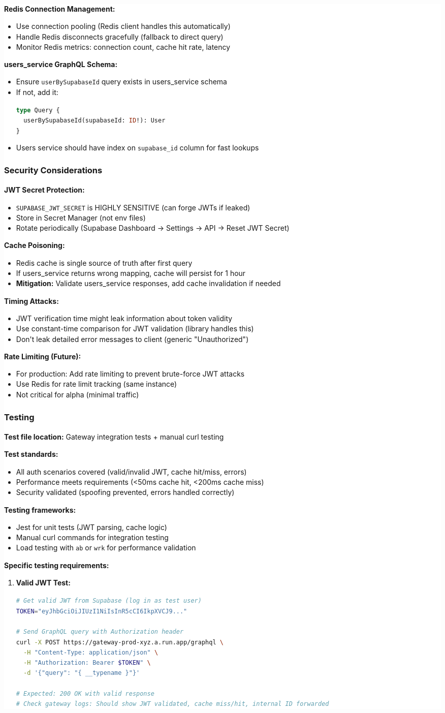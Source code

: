 **Redis Connection Management:**
- Use connection pooling (Redis client handles this automatically)
- Handle Redis disconnects gracefully (fallback to direct query)
- Monitor Redis metrics: connection count, cache hit rate, latency

**users_service GraphQL Schema:**
- Ensure `userBySupabaseId` query exists in users_service schema
- If not, add it:
  ```graphql
  type Query {
    userBySupabaseId(supabaseId: ID!): User
  }
  ```
- Users service should have index on `supabase_id` column for fast lookups

### Security Considerations

**JWT Secret Protection:**
- `SUPABASE_JWT_SECRET` is HIGHLY SENSITIVE (can forge JWTs if leaked)
- Store in Secret Manager (not env files)
- Rotate periodically (Supabase Dashboard → Settings → API → Reset JWT Secret)

**Cache Poisoning:**
- Redis cache is single source of truth after first query
- If users_service returns wrong mapping, cache will persist for 1 hour
- **Mitigation:** Validate users_service responses, add cache invalidation if needed

**Timing Attacks:**
- JWT verification time might leak information about token validity
- Use constant-time comparison for JWT validation (library handles this)
- Don't leak detailed error messages to client (generic "Unauthorized")

**Rate Limiting (Future):**
- For production: Add rate limiting to prevent brute-force JWT attacks
- Use Redis for rate limit tracking (same instance)
- Not critical for alpha (minimal traffic)

### Testing

**Test file location:** Gateway integration tests + manual curl testing

**Test standards:**
- All auth scenarios covered (valid/invalid JWT, cache hit/miss, errors)
- Performance meets requirements (<50ms cache hit, <200ms cache miss)
- Security validated (spoofing prevented, errors handled correctly)

**Testing frameworks:**
- Jest for unit tests (JWT parsing, cache logic)
- Manual curl commands for integration testing
- Load testing with `ab` or `wrk` for performance validation

**Specific testing requirements:**

1. **Valid JWT Test:**
   ```bash
   # Get valid JWT from Supabase (log in as test user)
   TOKEN="eyJhbGciOiJIUzI1NiIsInR5cCI6IkpXVCJ9..."

   # Send GraphQL query with Authorization header
   curl -X POST https://gateway-prod-xyz.a.run.app/graphql \
     -H "Content-Type: application/json" \
     -H "Authorization: Bearer $TOKEN" \
     -d '{"query": "{ __typename }"}'

   # Expected: 200 OK with valid response
   # Check gateway logs: Should show JWT validated, cache miss/hit, internal ID forwarded
   ```
